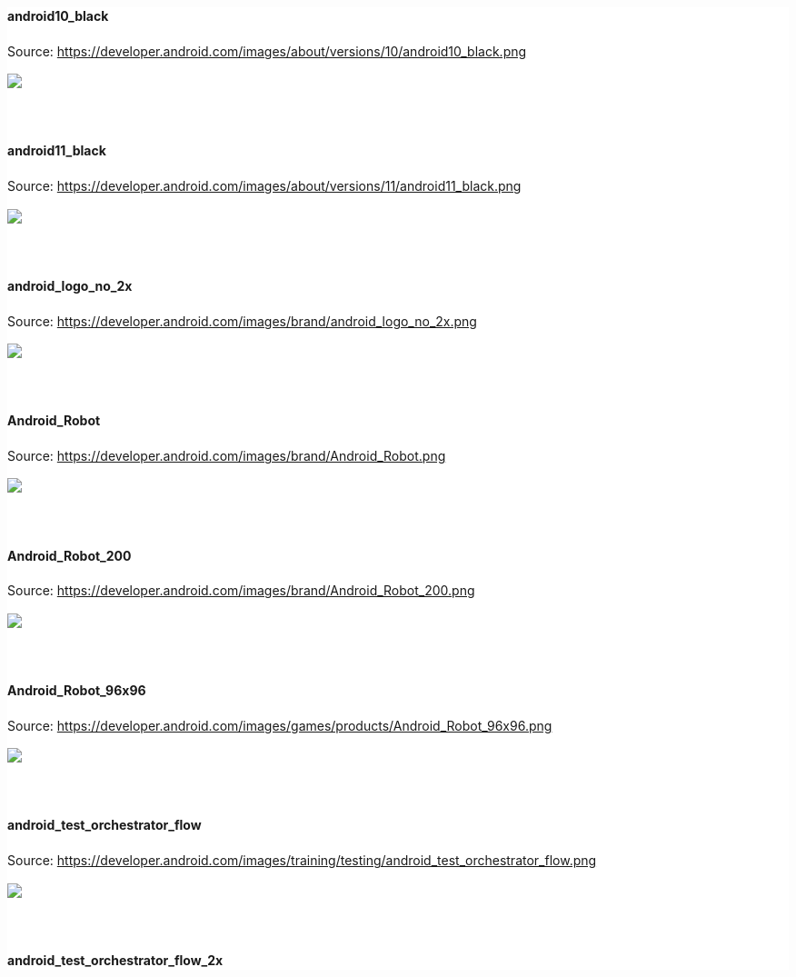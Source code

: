 #### android10_black

Source: https://developer.android.com/images/about/versions/10/android10_black.png

![](https://developer.android.com/images/about/versions/10/android10_black.png)

<br>

#### android11_black

Source: https://developer.android.com/images/about/versions/11/android11_black.png

![](https://developer.android.com/images/about/versions/11/android11_black.png)

<br>

#### android_logo_no_2x

Source: https://developer.android.com/images/brand/android_logo_no_2x.png

![](https://developer.android.com/images/brand/android_logo_no_2x.png)

<br>

#### Android_Robot

Source: https://developer.android.com/images/brand/Android_Robot.png

![](https://developer.android.com/images/brand/Android_Robot.png)

<br>

#### Android_Robot_200

Source: https://developer.android.com/images/brand/Android_Robot_200.png

![](https://developer.android.com/images/brand/Android_Robot_200.png)

<br>

#### Android_Robot_96x96

Source: https://developer.android.com/images/games/products/Android_Robot_96x96.png

![](https://developer.android.com/images/games/products/Android_Robot_96x96.png)

<br>

#### android_test_orchestrator_flow

Source: https://developer.android.com/images/training/testing/android_test_orchestrator_flow.png

![](https://developer.android.com/images/training/testing/android_test_orchestrator_flow.png)

<br>

#### android_test_orchestrator_flow_2x
